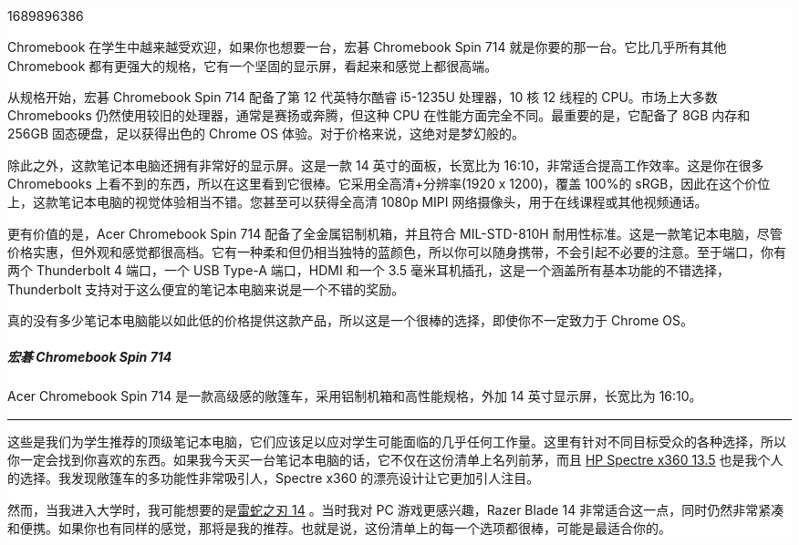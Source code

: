 1689896386

Chromebook 在学生中越来越受欢迎，如果你也想要一台，宏碁 Chromebook Spin 714 就是你要的那一台。它比几乎所有其他 Chromebook 都有更强大的规格，它有一个坚固的显示屏，看起来和感觉上都很高端。

从规格开始，宏碁 Chromebook Spin 714 配备了第 12 代英特尔酷睿 i5-1235U 处理器，10 核 12 线程的 CPU。市场上大多数 Chromebooks 仍然使用较旧的处理器，通常是赛扬或奔腾，但这种 CPU 在性能方面完全不同。最重要的是，它配备了 8GB 内存和 256GB 固态硬盘，足以获得出色的 Chrome OS 体验。对于价格来说，这绝对是梦幻般的。

除此之外，这款笔记本电脑还拥有非常好的显示屏。这是一款 14 英寸的面板，长宽比为 16:10，非常适合提高工作效率。这是你在很多 Chromebooks 上看不到的东西，所以在这里看到它很棒。它采用全高清+分辨率(1920 x 1200)，覆盖 100%的 sRGB，因此在这个价位上，这款笔记本电脑的视觉体验相当不错。您甚至可以获得全高清 1080p MIPI 网络摄像头，用于在线课程或其他视频通话。

更有价值的是，Acer Chromebook Spin 714 配备了全金属铝制机箱，并且符合 MIL-STD-810H 耐用性标准。这是一款笔记本电脑，尽管价格实惠，但外观和感觉都很高档。它有一种柔和但仍相当独特的蓝颜色，所以你可以随身携带，不会引起不必要的注意。至于端口，你有两个 Thunderbolt 4 端口，一个 USB Type-A 端口，HDMI 和一个 3.5 毫米耳机插孔，这是一个涵盖所有基本功能的不错选择，Thunderbolt 支持对于这么便宜的笔记本电脑来说是一个不错的奖励。

真的没有多少笔记本电脑能以如此低的价格提供这款产品，所以这是一个很棒的选择，即使你不一定致力于 Chrome OS。

##### 宏碁 Chromebook Spin 714

Acer Chromebook Spin 714 是一款高级感的敞篷车，采用铝制机箱和高性能规格，外加 14 英寸显示屏，长宽比为 16:10。

* * *

这些是我们为学生推荐的顶级笔记本电脑，它们应该足以应对学生可能面临的几乎任何工作量。这里有针对不同目标受众的各种选择，所以你一定会找到你喜欢的东西。如果我今天买一台笔记本电脑的话，它不仅在这份清单上名列前茅，而且 [HP Spectre x360 13.5](https://shop-links.co/1748337169674141512?u1=4fea0a18-e20e-4f8a-8bc1-d22bf54170af) 也是我个人的选择。我发现敞篷车的多功能性非常吸引人，Spectre x360 的漂亮设计让它更加引人注目。

然而，当我进入大学时，我可能想要的是[雷蛇之刃 14](https://www.amazon.com/Razer-Blade-14-Gaming-Laptop/dp/B094681RZP?tag=xda-1qlkkvp-20&ascsubtag=UUxdaUeUpU3169&asc_refurl=https%3A%2F%2Fwww.xda-developers.com%2Fbest-laptops-for-students%2F&asc_campaign=Commerce) 。当时我对 PC 游戏更感兴趣，Razer Blade 14 非常适合这一点，同时仍然非常紧凑和便携。如果你也有同样的感觉，那将是我的推荐。也就是说，这份清单上的每一个选项都很棒，可能是最适合你的。